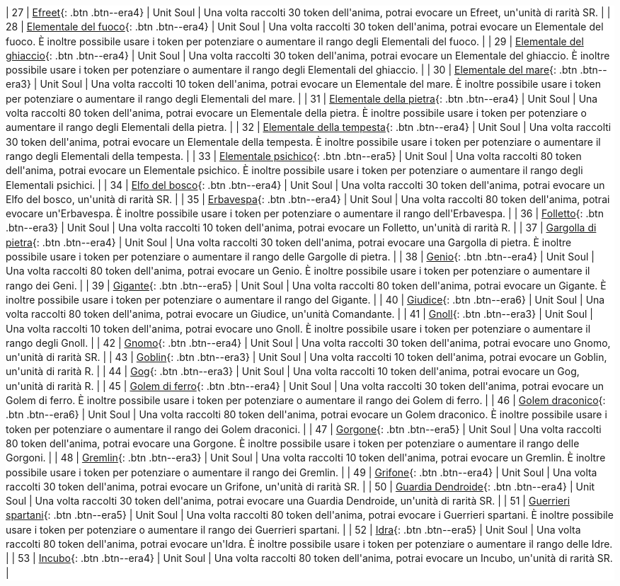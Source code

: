   | 27 | [Efreet](/it/Items/unt_231/){: .btn .btn--era4} | Unit Soul | Una volta raccolti 30 token dell'anima, potrai evocare un Efreet, un'unità di rarità SR. |
  | 28 | [Elementale del fuoco](/it/Items/unt_265/){: .btn .btn--era4} | Unit Soul | Una volta raccolti 30 token dell'anima, potrai evocare un Elementale del fuoco. È inoltre possibile usare i token per potenziare o aumentare il rango degli Elementali del fuoco. |
  | 29 | [Elementale del ghiaccio](/it/Items/unt_264/){: .btn .btn--era4} | Unit Soul | Una volta raccolti 30 token dell'anima, potrai evocare un Elementale del ghiaccio. È inoltre possibile usare i token per potenziare o aumentare il rango degli Elementali del ghiaccio. |
  | 30 | [Elementale del mare](/it/Items/unt_275/){: .btn .btn--era3} | Unit Soul | Una volta raccolti 10 token dell'anima, potrai evocare un Elementale del mare. È inoltre possibile usare i token per potenziare o aumentare il rango degli Elementali del mare. |
  | 31 | [Elementale della pietra](/it/Items/unt_266/){: .btn .btn--era4} | Unit Soul | Una volta raccolti 80 token dell'anima, potrai evocare un Elementale della pietra. È inoltre possibile usare i token per potenziare o aumentare il rango degli Elementali della pietra. |
  | 32 | [Elementale della tempesta](/it/Items/unt_263/){: .btn .btn--era4} | Unit Soul | Una volta raccolti 30 token dell'anima, potrai evocare un Elementale della tempesta. È inoltre possibile usare i token per potenziare o aumentare il rango degli Elementali della tempesta. |
  | 33 | [Elementale psichico](/it/Items/unt_267/){: .btn .btn--era5} | Unit Soul | Una volta raccolti 80 token dell'anima, potrai evocare un Elementale psichico. È inoltre possibile usare i token per potenziare o aumentare il rango degli Elementali psichici. |
  | 34 | [Elfo del bosco](/it/Items/unt_201/){: .btn .btn--era4} | Unit Soul | Una volta raccolti 30 token dell'anima, potrai evocare un Elfo del bosco, un'unità di rarità SR. |
  | 35 | [Erbavespa](/it/Items/unt_260/){: .btn .btn--era4} | Unit Soul | Una volta raccolti 80 token dell'anima, potrai evocare un'Erbavespa. È inoltre possibile usare i token per potenziare o aumentare il rango dell'Erbavespa. |
  | 36 | [Folletto](/it/Items/unt_226/){: .btn .btn--era3} | Unit Soul | Una volta raccolti 10 token dell'anima, potrai evocare un Folletto, un'unità di rarità R. |
  | 37 | [Gargolla di pietra](/it/Items/unt_236/){: .btn .btn--era4} | Unit Soul | Una volta raccolti 30 token dell'anima, potrai evocare una Gargolla di pietra. È inoltre possibile usare i token per potenziare o aumentare il rango delle Gargolle di pietra. |
  | 38 | [Genio](/it/Items/unt_239/){: .btn .btn--era4} | Unit Soul | Una volta raccolti 80 token dell'anima, potrai evocare un Genio. È inoltre possibile usare i token per potenziare o aumentare il rango dei Geni. |
  | 39 | [Gigante](/it/Items/unt_241/){: .btn .btn--era5} | Unit Soul | Una volta raccolti 80 token dell'anima, potrai evocare un Gigante. È inoltre possibile usare i token per potenziare o aumentare il rango del Gigante. |
  | 40 | [Giudice](/it/Items/unt_198/){: .btn .btn--era6} | Unit Soul | Una volta raccolti 80 token dell'anima, potrai evocare un Giudice, un'unità Comandante. |
  | 41 | [Gnoll](/it/Items/unt_253/){: .btn .btn--era3} | Unit Soul | Una volta raccolti 10 token dell'anima, potrai evocare uno Gnoll. È inoltre possibile usare i token per potenziare o aumentare il rango degli Gnoll. |
  | 42 | [Gnomo](/it/Items/unt_200/){: .btn .btn--era4} | Unit Soul | Una volta raccolti 30 token dell'anima, potrai evocare uno Gnomo, un'unità di rarità SR. |
  | 43 | [Goblin](/it/Items/unt_217/){: .btn .btn--era3} | Unit Soul | Una volta raccolti 10 token dell'anima, potrai evocare un Goblin, un'unità di rarità R. |
  | 44 | [Gog](/it/Items/unt_227/){: .btn .btn--era3} | Unit Soul | Una volta raccolti 10 token dell'anima, potrai evocare un Gog, un'unità di rarità R. |
  | 45 | [Golem di ferro](/it/Items/unt_237/){: .btn .btn--era4} | Unit Soul | Una volta raccolti 30 token dell'anima, potrai evocare un Golem di ferro. È inoltre possibile usare i token per potenziare o aumentare il rango dei Golem di ferro. |
  | 46 | [Golem draconico](/it/Items/unt_243/){: .btn .btn--era6} | Unit Soul | Una volta raccolti 80 token dell'anima, potrai evocare un Golem draconico. È inoltre possibile usare i token per potenziare o aumentare il rango dei Golem draconici. |
  | 47 | [Gorgone](/it/Items/unt_257/){: .btn .btn--era5} | Unit Soul | Una volta raccolti 80 token dell'anima, potrai evocare una Gorgone. È inoltre possibile usare i token per potenziare o aumentare il rango delle Gorgoni. |
  | 48 | [Gremlin](/it/Items/unt_235/){: .btn .btn--era3} | Unit Soul | Una volta raccolti 10 token dell'anima, potrai evocare un Gremlin. È inoltre possibile usare i token per potenziare o aumentare il rango dei Gremlin. |
  | 49 | [Grifone](/it/Items/unt_192/){: .btn .btn--era4} | Unit Soul | Una volta raccolti 30 token dell'anima, potrai evocare un Grifone, un'unità di rarità SR. |
  | 50 | [Guardia Dendroide](/it/Items/unt_203/){: .btn .btn--era4} | Unit Soul | Una volta raccolti 30 token dell'anima, potrai evocare una Guardia Dendroide, un'unità di rarità SR. |
  | 51 | [Guerrieri spartani](/it/Items/unt_272/){: .btn .btn--era5} | Unit Soul | Una volta raccolti 80 token dell'anima, potrai evocare i Guerrieri spartani. È inoltre possibile usare i token per potenziare o aumentare il rango dei Guerrieri spartani. |
  | 52 | [Idra](/it/Items/unt_259/){: .btn .btn--era5} | Unit Soul | Una volta raccolti 80 token dell'anima, potrai evocare un'Idra. È inoltre possibile usare i token per potenziare o aumentare il rango delle Idre. |
  | 53 | [Incubo](/it/Items/unt_233/){: .btn .btn--era4} | Unit Soul | Una volta raccolti 80 token dell'anima, potrai evocare un Incubo, un'unità di rarità SR. |